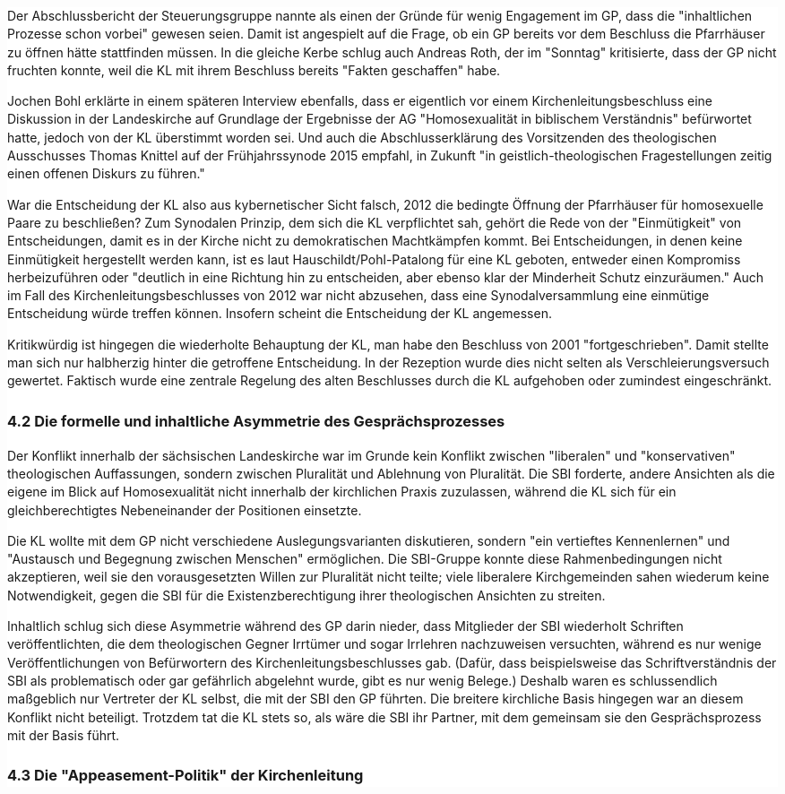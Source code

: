 Der Abschlussbericht der Steuerungsgruppe nannte als einen der Gründe für wenig Engagement im GP, dass die "inhaltlichen Prozesse schon vorbei" gewesen seien. Damit ist angespielt auf die Frage, ob ein GP bereits vor dem Beschluss die Pfarrhäuser zu öffnen hätte stattfinden müssen. In die gleiche Kerbe schlug auch Andreas Roth, der im "Sonntag" kritisierte, dass der GP nicht fruchten konnte, weil die KL mit ihrem Beschluss bereits
"Fakten geschaffen" habe.

Jochen Bohl erklärte in einem späteren Interview ebenfalls, dass er eigentlich vor einem Kirchenleitungsbeschluss eine Diskussion in der Landeskirche auf Grundlage der Ergebnisse der AG "Homosexualität in biblischem Verständnis" befürwortet hatte, jedoch von der KL überstimmt worden sei. Und auch die Abschlusserklärung des Vorsitzenden des theologischen Ausschusses Thomas Knittel auf der Frühjahrssynode 2015 empfahl, in Zukunft "in geistlich-theologischen Fragestellungen zeitig einen offenen Diskurs zu führen."

War die Entscheidung der KL also aus kybernetischer Sicht falsch, 2012 die bedingte Öffnung der Pfarrhäuser für homosexuelle Paare zu beschließen?
Zum Synodalen Prinzip, dem sich die KL verpflichtet sah, gehört die Rede von der "Einmütigkeit" von Entscheidungen, damit es in der Kirche nicht zu demokratischen Machtkämpfen kommt. Bei Entscheidungen, in denen keine Einmütigkeit hergestellt werden kann, ist es laut Hauschildt/Pohl-Patalong für eine KL geboten, entweder einen Kompromiss herbeizuführen oder "deutlich in eine Richtung hin zu entscheiden, aber ebenso klar der Minderheit Schutz einzuräumen." Auch im Fall des Kirchenleitungsbeschlusses von 2012 war nicht abzusehen, dass eine Synodalversammlung eine einmütige Entscheidung würde treffen können. Insofern scheint die Entscheidung der KL angemessen.

Kritikwürdig ist hingegen die wiederholte Behauptung der KL, man habe den Beschluss von 2001 "fortgeschrieben". Damit stellte man sich nur halbherzig hinter die getroffene Entscheidung. In der Rezeption wurde dies nicht selten als Verschleierungsversuch gewertet. Faktisch wurde eine zentrale Regelung des alten Beschlusses durch die KL aufgehoben oder zumindest eingeschränkt.

### 4.2 Die formelle und inhaltliche Asymmetrie des Gesprächsprozesses

Der Konflikt innerhalb der sächsischen Landeskirche war im Grunde kein Konflikt zwischen "liberalen" und "konservativen" theologischen Auffassungen, sondern zwischen Pluralität und Ablehnung von Pluralität. Die SBI forderte, andere Ansichten als die eigene im Blick auf Homosexualität nicht innerhalb der kirchlichen Praxis zuzulassen, während die KL sich für ein gleichberechtigtes Nebeneinander der Positionen einsetzte.

Die KL wollte mit dem GP nicht verschiedene Auslegungsvarianten diskutieren, sondern "ein vertieftes Kennenlernen" und "Austausch und Begegnung zwischen Menschen" ermöglichen. Die SBI-Gruppe konnte diese Rahmenbedingungen nicht akzeptieren, weil sie den vorausgesetzten Willen zur Pluralität nicht teilte; viele liberalere Kirchgemeinden sahen wiederum keine Notwendigkeit, gegen die SBI für die Existenzberechtigung ihrer theologischen Ansichten zu streiten.

Inhaltlich schlug sich diese Asymmetrie während des GP darin nieder, dass Mitglieder der SBI wiederholt Schriften veröffentlichten, die dem theologischen Gegner Irrtümer und sogar Irrlehren nachzuweisen versuchten, während es nur wenige Veröffentlichungen von Befürwortern des Kirchenleitungsbeschlusses gab. (Dafür, dass beispielsweise das Schriftverständnis der SBI als problematisch oder gar gefährlich abgelehnt wurde, gibt es nur wenig Belege.) Deshalb waren es schlussendlich maßgeblich nur Vertreter der KL selbst, die mit der SBI den GP führten. Die breitere kirchliche Basis hingegen war an diesem Konflikt nicht beteiligt. Trotzdem tat die KL stets so, als wäre die SBI ihr Partner, mit dem gemeinsam sie den Gesprächsprozess mit der Basis führt.

### 4.3 Die "Appeasement-Politik" der Kirchenleitung
